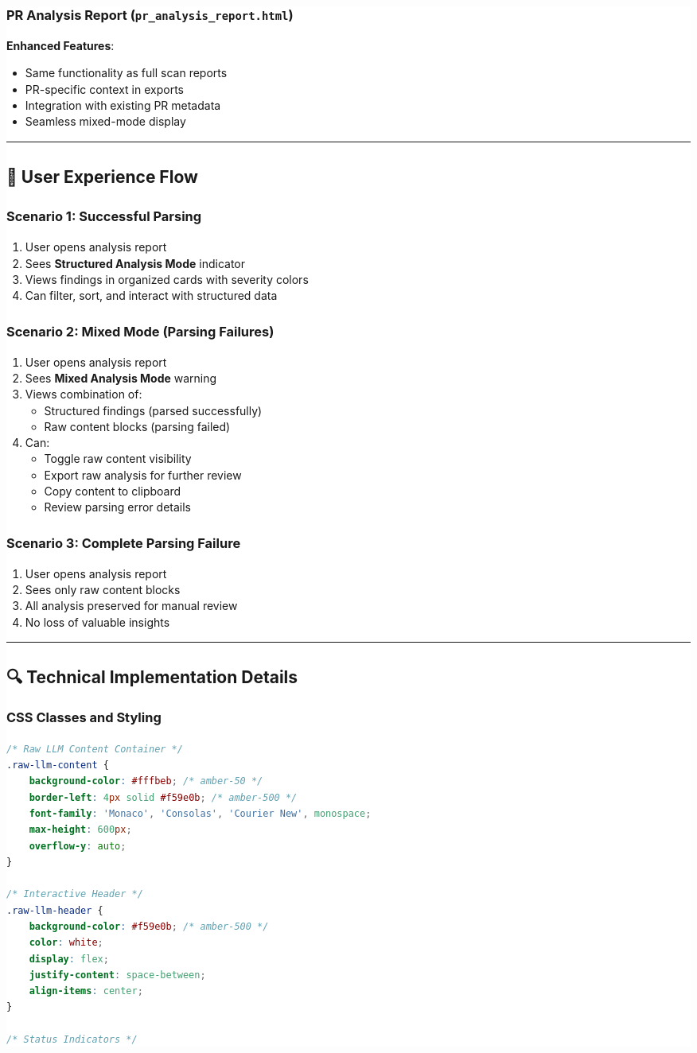 ### PR Analysis Report (`pr_analysis_report.html`)

**Enhanced Features**:
- Same functionality as full scan reports
- PR-specific context in exports
- Integration with existing PR metadata
- Seamless mixed-mode display

---

## 🎯 **User Experience Flow**

### Scenario 1: Successful Parsing
1. User opens analysis report
2. Sees **Structured Analysis Mode** indicator
3. Views findings in organized cards with severity colors
4. Can filter, sort, and interact with structured data

### Scenario 2: Mixed Mode (Parsing Failures)
1. User opens analysis report  
2. Sees **Mixed Analysis Mode** warning
3. Views combination of:
   - Structured findings (parsed successfully)
   - Raw content blocks (parsing failed)
4. Can:
   - Toggle raw content visibility
   - Export raw analysis for further review
   - Copy content to clipboard
   - Review parsing error details

### Scenario 3: Complete Parsing Failure
1. User opens analysis report
2. Sees only raw content blocks
3. All analysis preserved for manual review
4. No loss of valuable insights

---

## 🔍 **Technical Implementation Details**

### CSS Classes and Styling

```css
/* Raw LLM Content Container */
.raw-llm-content {
    background-color: #fffbeb; /* amber-50 */
    border-left: 4px solid #f59e0b; /* amber-500 */
    font-family: 'Monaco', 'Consolas', 'Courier New', monospace;
    max-height: 600px;
    overflow-y: auto;
}

/* Interactive Header */
.raw-llm-header {
    background-color: #f59e0b; /* amber-500 */
    color: white;
    display: flex;
    justify-content: space-between;
    align-items: center;
}

/* Status Indicators */
```